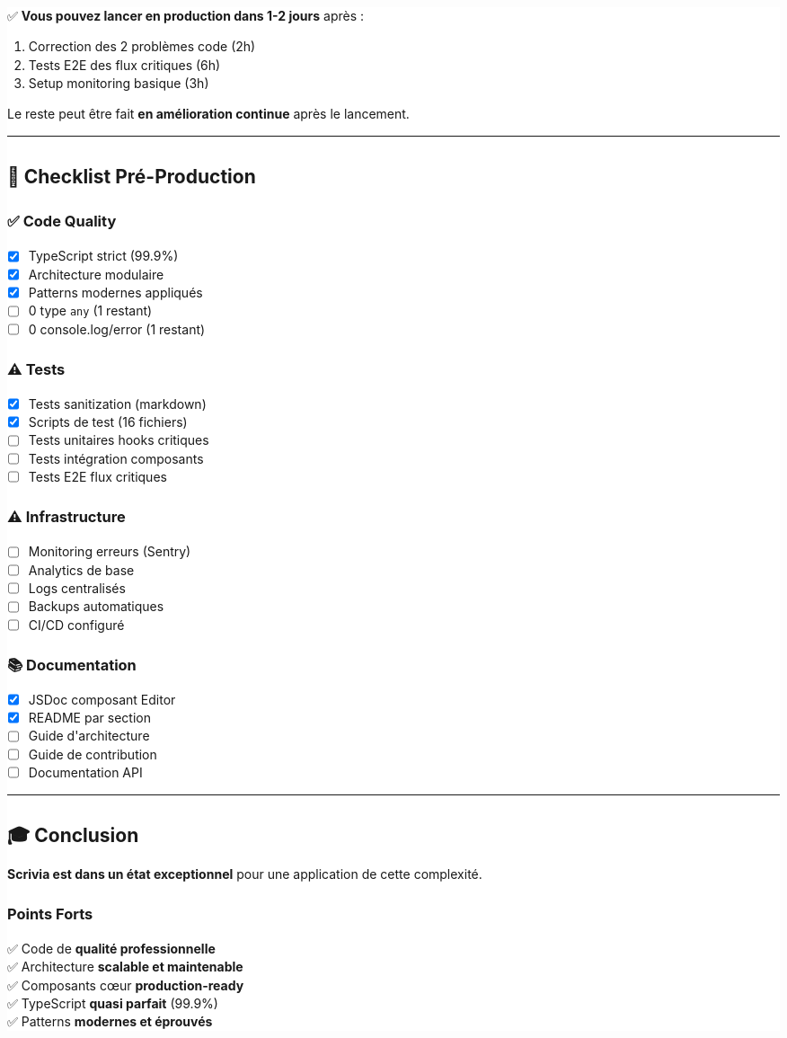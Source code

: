 ✅ **Vous pouvez lancer en production dans 1-2 jours** après :
1. Correction des 2 problèmes code (2h)
2. Tests E2E des flux critiques (6h)
3. Setup monitoring basique (3h)

Le reste peut être fait **en amélioration continue** après le lancement.

---

## 📝 Checklist Pré-Production

### ✅ Code Quality
- [x] TypeScript strict (99.9%)
- [x] Architecture modulaire
- [x] Patterns modernes appliqués
- [ ] 0 type `any` (1 restant)
- [ ] 0 console.log/error (1 restant)

### ⚠️ Tests
- [x] Tests sanitization (markdown)
- [x] Scripts de test (16 fichiers)
- [ ] Tests unitaires hooks critiques
- [ ] Tests intégration composants
- [ ] Tests E2E flux critiques

### ⚠️ Infrastructure
- [ ] Monitoring erreurs (Sentry)
- [ ] Analytics de base
- [ ] Logs centralisés
- [ ] Backups automatiques
- [ ] CI/CD configuré

### 📚 Documentation
- [x] JSDoc composant Editor
- [x] README par section
- [ ] Guide d'architecture
- [ ] Guide de contribution
- [ ] Documentation API

---

## 🎓 Conclusion

**Scrivia est dans un état exceptionnel** pour une application de cette complexité.

### Points Forts
✅ Code de **qualité professionnelle**  
✅ Architecture **scalable et maintenable**  
✅ Composants cœur **production-ready**  
✅ TypeScript **quasi parfait** (99.9%)  
✅ Patterns **modernes et éprouvés**  
